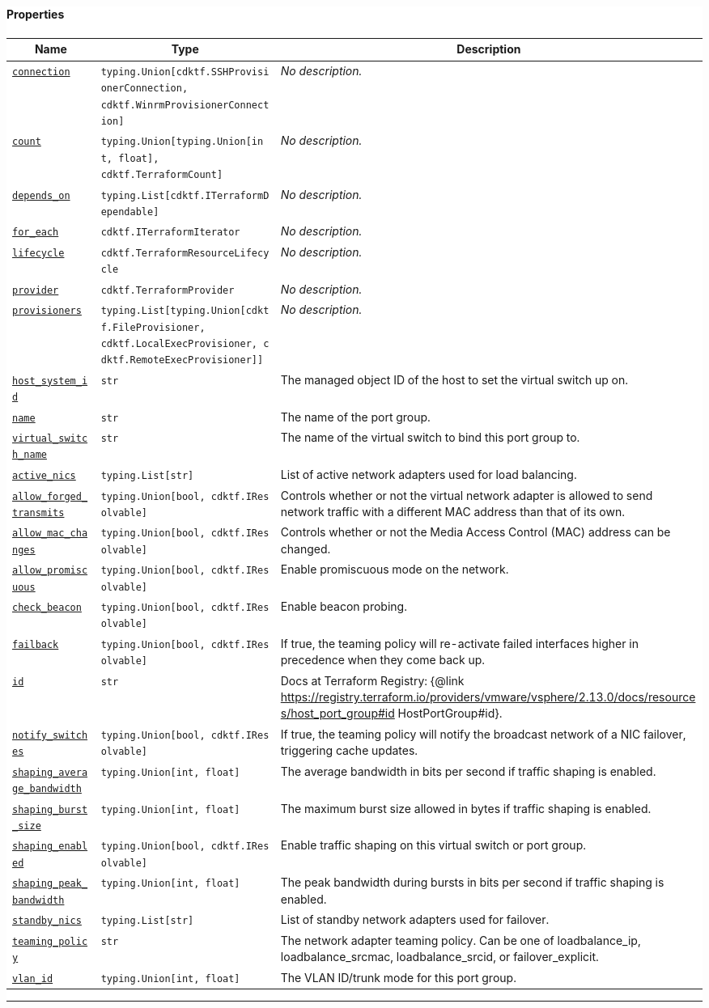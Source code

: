 #### Properties <a name="Properties" id="Properties"></a>

| **Name** | **Type** | **Description** |
| --- | --- | --- |
| <code><a href="#@cdktf/provider-vsphere.hostPortGroup.HostPortGroupConfig.property.connection">connection</a></code> | <code>typing.Union[cdktf.SSHProvisionerConnection, cdktf.WinrmProvisionerConnection]</code> | *No description.* |
| <code><a href="#@cdktf/provider-vsphere.hostPortGroup.HostPortGroupConfig.property.count">count</a></code> | <code>typing.Union[typing.Union[int, float], cdktf.TerraformCount]</code> | *No description.* |
| <code><a href="#@cdktf/provider-vsphere.hostPortGroup.HostPortGroupConfig.property.dependsOn">depends_on</a></code> | <code>typing.List[cdktf.ITerraformDependable]</code> | *No description.* |
| <code><a href="#@cdktf/provider-vsphere.hostPortGroup.HostPortGroupConfig.property.forEach">for_each</a></code> | <code>cdktf.ITerraformIterator</code> | *No description.* |
| <code><a href="#@cdktf/provider-vsphere.hostPortGroup.HostPortGroupConfig.property.lifecycle">lifecycle</a></code> | <code>cdktf.TerraformResourceLifecycle</code> | *No description.* |
| <code><a href="#@cdktf/provider-vsphere.hostPortGroup.HostPortGroupConfig.property.provider">provider</a></code> | <code>cdktf.TerraformProvider</code> | *No description.* |
| <code><a href="#@cdktf/provider-vsphere.hostPortGroup.HostPortGroupConfig.property.provisioners">provisioners</a></code> | <code>typing.List[typing.Union[cdktf.FileProvisioner, cdktf.LocalExecProvisioner, cdktf.RemoteExecProvisioner]]</code> | *No description.* |
| <code><a href="#@cdktf/provider-vsphere.hostPortGroup.HostPortGroupConfig.property.hostSystemId">host_system_id</a></code> | <code>str</code> | The managed object ID of the host to set the virtual switch up on. |
| <code><a href="#@cdktf/provider-vsphere.hostPortGroup.HostPortGroupConfig.property.name">name</a></code> | <code>str</code> | The name of the port group. |
| <code><a href="#@cdktf/provider-vsphere.hostPortGroup.HostPortGroupConfig.property.virtualSwitchName">virtual_switch_name</a></code> | <code>str</code> | The name of the virtual switch to bind this port group to. |
| <code><a href="#@cdktf/provider-vsphere.hostPortGroup.HostPortGroupConfig.property.activeNics">active_nics</a></code> | <code>typing.List[str]</code> | List of active network adapters used for load balancing. |
| <code><a href="#@cdktf/provider-vsphere.hostPortGroup.HostPortGroupConfig.property.allowForgedTransmits">allow_forged_transmits</a></code> | <code>typing.Union[bool, cdktf.IResolvable]</code> | Controls whether or not the virtual network adapter is allowed to send network traffic with a different MAC address than that of its own. |
| <code><a href="#@cdktf/provider-vsphere.hostPortGroup.HostPortGroupConfig.property.allowMacChanges">allow_mac_changes</a></code> | <code>typing.Union[bool, cdktf.IResolvable]</code> | Controls whether or not the Media Access Control (MAC) address can be changed. |
| <code><a href="#@cdktf/provider-vsphere.hostPortGroup.HostPortGroupConfig.property.allowPromiscuous">allow_promiscuous</a></code> | <code>typing.Union[bool, cdktf.IResolvable]</code> | Enable promiscuous mode on the network. |
| <code><a href="#@cdktf/provider-vsphere.hostPortGroup.HostPortGroupConfig.property.checkBeacon">check_beacon</a></code> | <code>typing.Union[bool, cdktf.IResolvable]</code> | Enable beacon probing. |
| <code><a href="#@cdktf/provider-vsphere.hostPortGroup.HostPortGroupConfig.property.failback">failback</a></code> | <code>typing.Union[bool, cdktf.IResolvable]</code> | If true, the teaming policy will re-activate failed interfaces higher in precedence when they come back up. |
| <code><a href="#@cdktf/provider-vsphere.hostPortGroup.HostPortGroupConfig.property.id">id</a></code> | <code>str</code> | Docs at Terraform Registry: {@link https://registry.terraform.io/providers/vmware/vsphere/2.13.0/docs/resources/host_port_group#id HostPortGroup#id}. |
| <code><a href="#@cdktf/provider-vsphere.hostPortGroup.HostPortGroupConfig.property.notifySwitches">notify_switches</a></code> | <code>typing.Union[bool, cdktf.IResolvable]</code> | If true, the teaming policy will notify the broadcast network of a NIC failover, triggering cache updates. |
| <code><a href="#@cdktf/provider-vsphere.hostPortGroup.HostPortGroupConfig.property.shapingAverageBandwidth">shaping_average_bandwidth</a></code> | <code>typing.Union[int, float]</code> | The average bandwidth in bits per second if traffic shaping is enabled. |
| <code><a href="#@cdktf/provider-vsphere.hostPortGroup.HostPortGroupConfig.property.shapingBurstSize">shaping_burst_size</a></code> | <code>typing.Union[int, float]</code> | The maximum burst size allowed in bytes if traffic shaping is enabled. |
| <code><a href="#@cdktf/provider-vsphere.hostPortGroup.HostPortGroupConfig.property.shapingEnabled">shaping_enabled</a></code> | <code>typing.Union[bool, cdktf.IResolvable]</code> | Enable traffic shaping on this virtual switch or port group. |
| <code><a href="#@cdktf/provider-vsphere.hostPortGroup.HostPortGroupConfig.property.shapingPeakBandwidth">shaping_peak_bandwidth</a></code> | <code>typing.Union[int, float]</code> | The peak bandwidth during bursts in bits per second if traffic shaping is enabled. |
| <code><a href="#@cdktf/provider-vsphere.hostPortGroup.HostPortGroupConfig.property.standbyNics">standby_nics</a></code> | <code>typing.List[str]</code> | List of standby network adapters used for failover. |
| <code><a href="#@cdktf/provider-vsphere.hostPortGroup.HostPortGroupConfig.property.teamingPolicy">teaming_policy</a></code> | <code>str</code> | The network adapter teaming policy. Can be one of loadbalance_ip, loadbalance_srcmac, loadbalance_srcid, or failover_explicit. |
| <code><a href="#@cdktf/provider-vsphere.hostPortGroup.HostPortGroupConfig.property.vlanId">vlan_id</a></code> | <code>typing.Union[int, float]</code> | The VLAN ID/trunk mode for this port group. |

---
